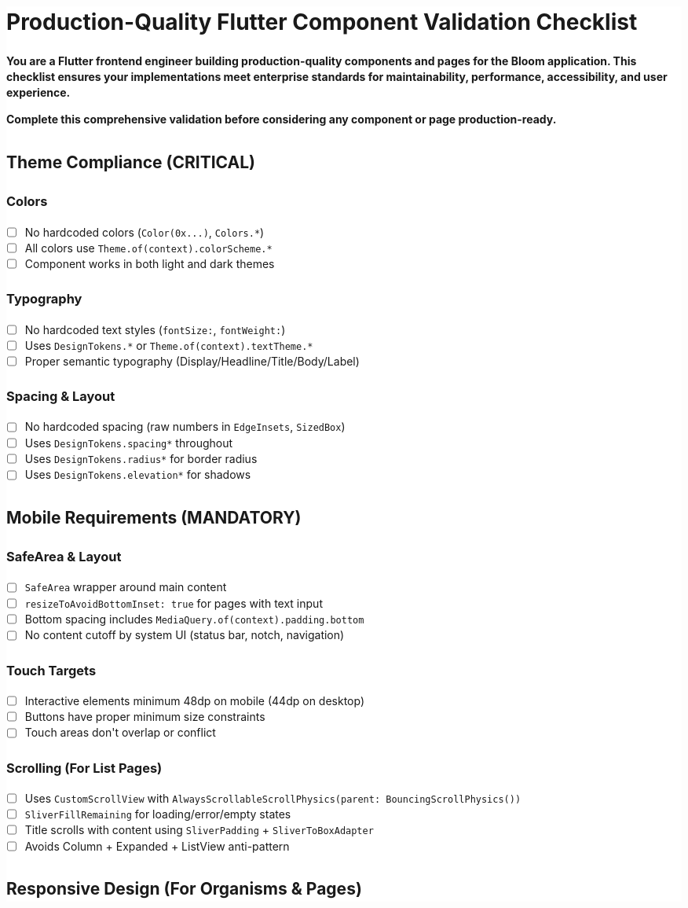 # Production-Quality Flutter Component Validation Checklist

**You are a Flutter frontend engineer building production-quality components and pages for the Bloom application. This checklist ensures your implementations meet enterprise standards for maintainability, performance, accessibility, and user experience.**

**Complete this comprehensive validation before considering any component or page production-ready.**

## Theme Compliance (CRITICAL)

### Colors
- [ ] No hardcoded colors (`Color(0x...)`, `Colors.*`)
- [ ] All colors use `Theme.of(context).colorScheme.*`
- [ ] Component works in both light and dark themes

### Typography
- [ ] No hardcoded text styles (`fontSize:`, `fontWeight:`)
- [ ] Uses `DesignTokens.*` or `Theme.of(context).textTheme.*`
- [ ] Proper semantic typography (Display/Headline/Title/Body/Label)

### Spacing & Layout
- [ ] No hardcoded spacing (raw numbers in `EdgeInsets`, `SizedBox`)
- [ ] Uses `DesignTokens.spacing*` throughout
- [ ] Uses `DesignTokens.radius*` for border radius
- [ ] Uses `DesignTokens.elevation*` for shadows

## Mobile Requirements (MANDATORY)

### SafeArea & Layout
- [ ] `SafeArea` wrapper around main content
- [ ] `resizeToAvoidBottomInset: true` for pages with text input
- [ ] Bottom spacing includes `MediaQuery.of(context).padding.bottom`
- [ ] No content cutoff by system UI (status bar, notch, navigation)

### Touch Targets
- [ ] Interactive elements minimum 48dp on mobile (44dp on desktop)
- [ ] Buttons have proper minimum size constraints
- [ ] Touch areas don't overlap or conflict

### Scrolling (For List Pages)
- [ ] Uses `CustomScrollView` with `AlwaysScrollableScrollPhysics(parent: BouncingScrollPhysics())`
- [ ] `SliverFillRemaining` for loading/error/empty states
- [ ] Title scrolls with content using `SliverPadding` + `SliverToBoxAdapter`
- [ ] Avoids Column + Expanded + ListView anti-pattern

## Responsive Design (For Organisms & Pages)
